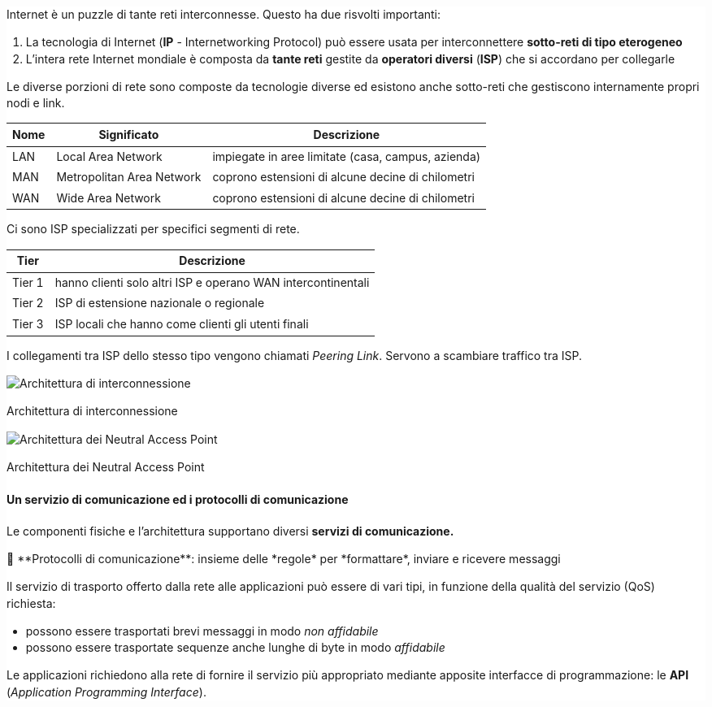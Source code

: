Internet è un puzzle di tante reti interconnesse. Questo ha due risvolti importanti:

1. La tecnologia di Internet (**IP** - Internetworking Protocol) può essere usata per interconnettere **sotto-reti di tipo eterogeneo**
2. L’intera rete Internet mondiale è composta da **tante reti** gestite da **operatori diversi** (**ISP**) che si accordano per collegarle

Le diverse porzioni di rete sono composte da tecnologie diverse ed esistono anche sotto-reti che gestiscono internamente propri nodi e link.

| Nome | Significato | Descrizione |
| --- | --- | --- |
| LAN | Local Area Network | impiegate in aree limitate (casa, campus, azienda) |
| MAN | Metropolitan Area Network | coprono estensioni di alcune decine di chilometri |
| WAN | Wide Area Network | coprono estensioni di alcune decine di chilometri |

Ci sono ISP specializzati per specifici segmenti di rete.

| Tier | Descrizione |
| --- | --- |
| Tier 1 | hanno clienti solo altri ISP e operano WAN intercontinentali |
| Tier 2 | ISP di estensione nazionale o regionale |
| Tier 3 | ISP locali che hanno come clienti gli utenti finali |

I collegamenti tra ISP dello stesso tipo vengono chiamati *Peering Link*. Servono a scambiare traffico tra ISP.

![Architettura di interconnessione](../images/Schermata_2021-02-23_alle_16.33.37.png)

Architettura di interconnessione

![Architettura dei Neutral Access Point](../images/82099958-9781-4F17-A0A4-A5954D95B00F.png)

Architettura dei Neutral Access Point

#### Un **servizio di comunicazione** ed i **protocolli di comunicazione**

Le componenti fisiche e l’architettura supportano diversi **servizi di comunicazione.**

<aside>
📓 **Protocolli di comunicazione**: insieme delle *regole* per *formattare*, inviare e ricevere messaggi

</aside>

Il servizio di trasporto offerto dalla rete alle applicazioni può essere di vari tipi, in funzione della qualità del servizio (QoS) richiesta:

- possono essere trasportati brevi messaggi in modo *non affidabile*
- possono essere trasportate sequenze anche lunghe di byte in modo *affidabile*

Le applicazioni richiedono alla rete di fornire il servizio più appropriato mediante apposite interfacce di programmazione: le **API** (*Application Programming Interface*).
